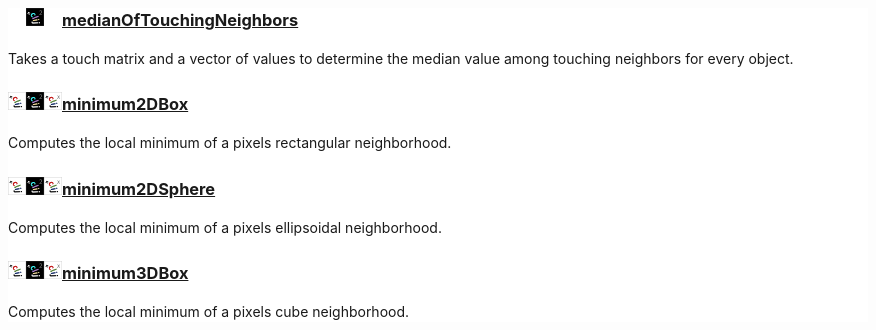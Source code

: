 ### <img src="images/mini_empty_logo.png" width="18" height="18"/><img src="images/mini_clij2_logo.png" width="18" height="18"/><img src="images/mini_empty_logo.png" width="18" height="18"/><a href="https://clij.github.io/clij2-docs/reference_medianOfTouchingNeighbors">medianOfTouchingNeighbors</a>  
Takes a touch matrix and a vector of values to determine the median value among touching neighbors for every object. 

### <img src="images/mini_clij1_logo.png" width="18" height="18"/><img src="images/mini_clij2_logo.png" width="18" height="18"/><img src="images/mini_clijx_logo.png" width="18" height="18"/><a href="https://clij.github.io/clij2-docs/reference_minimum2DBox">minimum2DBox</a>  
Computes the local minimum of a pixels rectangular neighborhood. 

### <img src="images/mini_clij1_logo.png" width="18" height="18"/><img src="images/mini_clij2_logo.png" width="18" height="18"/><img src="images/mini_clijx_logo.png" width="18" height="18"/><a href="https://clij.github.io/clij2-docs/reference_minimum2DSphere">minimum2DSphere</a>  
Computes the local minimum of a pixels ellipsoidal neighborhood. 

### <img src="images/mini_clij1_logo.png" width="18" height="18"/><img src="images/mini_clij2_logo.png" width="18" height="18"/><img src="images/mini_clijx_logo.png" width="18" height="18"/><a href="https://clij.github.io/clij2-docs/reference_minimum3DBox">minimum3DBox</a>  
Computes the local minimum of a pixels cube neighborhood. 
